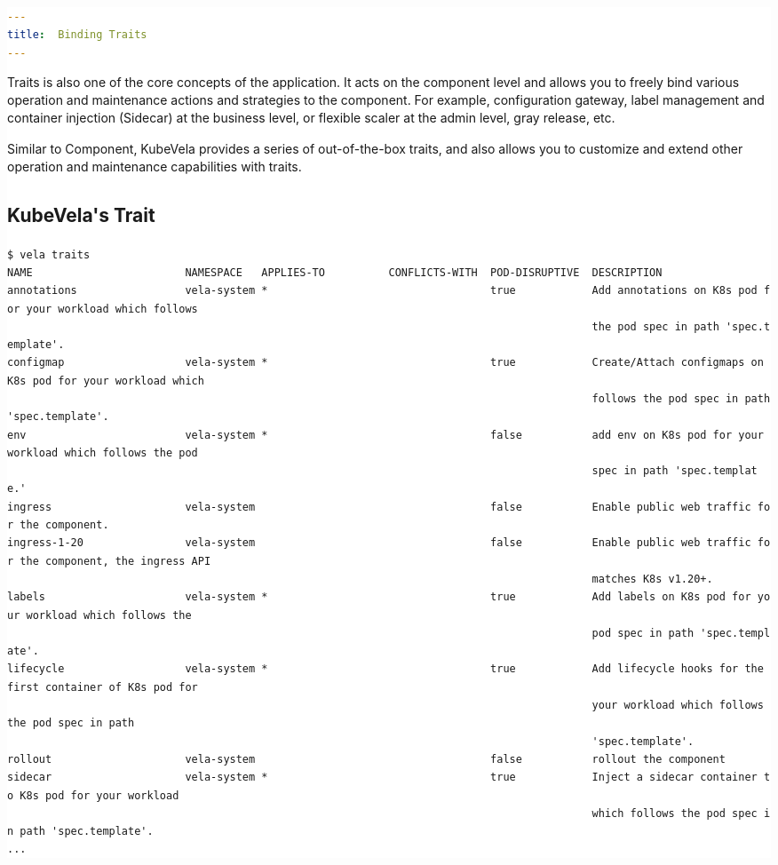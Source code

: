 ```yaml
---
title:  Binding Traits
---
```


Traits is also one of the core concepts of the application. It acts on the component level and allows you to freely bind various operation and maintenance actions and strategies to the component. For example, configuration gateway, label management and container injection (Sidecar) at the business level, or flexible scaler at the admin level, gray release, etc.

Similar to Component, KubeVela provides a series of out-of-the-box traits, and also allows you to customize and extend other operation and maintenance capabilities with traits.


## KubeVela's Trait


```
$ vela traits
NAME                    	NAMESPACE  	APPLIES-TO      	CONFLICTS-WITH	POD-DISRUPTIVE	DESCRIPTION
annotations             	vela-system	*               	              	true          	Add annotations on K8s pod for your workload which follows
                        	           	                	              	              	the pod spec in path 'spec.template'.
configmap               	vela-system	*               	              	true          	Create/Attach configmaps on K8s pod for your workload which
                        	           	                	              	              	follows the pod spec in path 'spec.template'.
env                     	vela-system	*               	              	false         	add env on K8s pod for your workload which follows the pod
                        	           	                	              	              	spec in path 'spec.template.'
ingress                 	vela-system	                	              	false         	Enable public web traffic for the component.
ingress-1-20            	vela-system	                	              	false         	Enable public web traffic for the component, the ingress API
                        	           	                	              	              	matches K8s v1.20+.
labels                  	vela-system	*               	              	true          	Add labels on K8s pod for your workload which follows the
                        	           	                	              	              	pod spec in path 'spec.template'.
lifecycle               	vela-system	*               	              	true          	Add lifecycle hooks for the first container of K8s pod for
                        	           	                	              	              	your workload which follows the pod spec in path
                        	           	                	              	              	'spec.template'.
rollout                 	vela-system	                	              	false         	rollout the component
sidecar                 	vela-system	*               	              	true          	Inject a sidecar container to K8s pod for your workload
                        	           	                	              	              	which follows the pod spec in path 'spec.template'.
...
```
